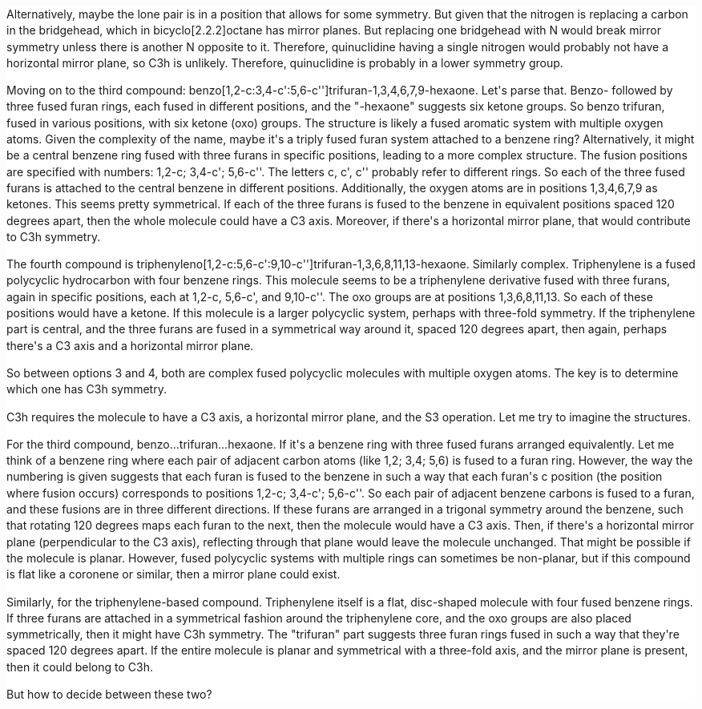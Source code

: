 Alternatively, maybe the lone pair is in a position that allows for some symmetry. But given that the nitrogen is replacing a carbon in the bridgehead, which in bicyclo[2.2.2]octane has mirror planes. But replacing one bridgehead with N would break mirror symmetry unless there is another N opposite to it. Therefore, quinuclidine having a single nitrogen would probably not have a horizontal mirror plane, so C3h is unlikely. Therefore, quinuclidine is probably in a lower symmetry group.

Moving on to the third compound: benzo[1,2-c:3,4-c':5,6-c'']trifuran-1,3,4,6,7,9-hexaone. Let's parse that. Benzo- followed by three fused furan rings, each fused in different positions, and the "-hexaone" suggests six ketone groups. So benzo trifuran, fused in various positions, with six ketone (oxo) groups. The structure is likely a fused aromatic system with multiple oxygen atoms. Given the complexity of the name, maybe it's a triply fused furan system attached to a benzene ring? Alternatively, it might be a central benzene ring fused with three furans in specific positions, leading to a more complex structure. The fusion positions are specified with numbers: 1,2-c; 3,4-c'; 5,6-c''. The letters c, c', c'' probably refer to different rings. So each of the three fused furans is attached to the central benzene in different positions. Additionally, the oxygen atoms are in positions 1,3,4,6,7,9 as ketones. This seems pretty symmetrical. If each of the three furans is fused to the benzene in equivalent positions spaced 120 degrees apart, then the whole molecule could have a C3 axis. Moreover, if there's a horizontal mirror plane, that would contribute to C3h symmetry.

The fourth compound is triphenyleno[1,2-c:5,6-c':9,10-c'']trifuran-1,3,6,8,11,13-hexaone. Similarly complex. Triphenylene is a fused polycyclic hydrocarbon with four benzene rings. This molecule seems to be a triphenylene derivative fused with three furans, again in specific positions, each at 1,2-c, 5,6-c', and 9,10-c''. The oxo groups are at positions 1,3,6,8,11,13. So each of these positions would have a ketone. If this molecule is a larger polycyclic system, perhaps with three-fold symmetry. If the triphenylene part is central, and the three furans are fused in a symmetrical way around it, spaced 120 degrees apart, then again, perhaps there's a C3 axis and a horizontal mirror plane.

So between options 3 and 4, both are complex fused polycyclic molecules with multiple oxygen atoms. The key is to determine which one has C3h symmetry.

C3h requires the molecule to have a C3 axis, a horizontal mirror plane, and the S3 operation. Let me try to imagine the structures.

For the third compound, benzo...trifuran...hexaone. If it's a benzene ring with three fused furans arranged equivalently. Let me think of a benzene ring where each pair of adjacent carbon atoms (like 1,2; 3,4; 5,6) is fused to a furan ring. However, the way the numbering is given suggests that each furan is fused to the benzene in such a way that each furan's c position (the position where fusion occurs) corresponds to positions 1,2-c; 3,4-c'; 5,6-c''. So each pair of adjacent benzene carbons is fused to a furan, and these fusions are in three different directions. If these furans are arranged in a trigonal symmetry around the benzene, such that rotating 120 degrees maps each furan to the next, then the molecule would have a C3 axis. Then, if there's a horizontal mirror plane (perpendicular to the C3 axis), reflecting through that plane would leave the molecule unchanged. That might be possible if the molecule is planar. However, fused polycyclic systems with multiple rings can sometimes be non-planar, but if this compound is flat like a coronene or similar, then a mirror plane could exist.

Similarly, for the triphenylene-based compound. Triphenylene itself is a flat, disc-shaped molecule with four fused benzene rings. If three furans are attached in a symmetrical fashion around the triphenylene core, and the oxo groups are also placed symmetrically, then it might have C3h symmetry. The "trifuran" part suggests three furan rings fused in such a way that they're spaced 120 degrees apart. If the entire molecule is planar and symmetrical with a three-fold axis, and the mirror plane is present, then it could belong to C3h.

But how to decide between these two?
